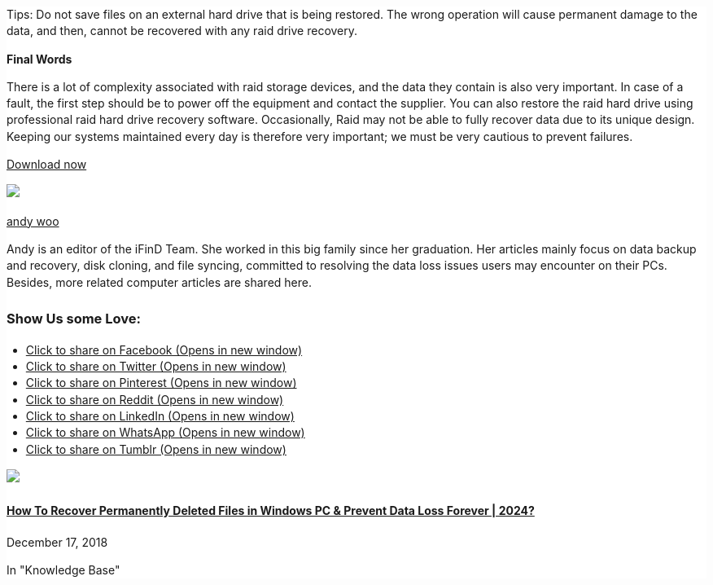 
Tips: Do not save files on an external hard drive that is being restored. The wrong operation will cause permanent damage to the data, and then, cannot be recovered with any raid drive recovery.

**Final Words**

There is a lot of complexity associated with raid storage devices, and the data they contain is also very important. In case of a fault, the first step should be to power off the equipment and contact the supplier. You can also restore the raid hard drive using professional raid hard drive recovery software. Occasionally, Raid may not be able to fully recover data due to its unique design. Keeping our systems maintained every day is therefore very important; we must be very cautious to prevent failures.

[Download now](https://www.ifind-recovery.com/ifind-data-recovery-software-free-download/)

![](https://i0.wp.com/www.ifind-recovery.com/wp-content/uploads/2024/03/R-C.png?resize=100%2C100&ssl=1)

[andy woo](https://www.ifind-recovery.com/author/andywoo/)

Andy is an editor of the iFinD Team. She worked in this big family since her graduation. Her articles mainly focus on data backup and recovery, disk cloning, and file syncing, committed to resolving the data loss issues users may encounter on their PCs. Besides, more related computer articles are shared here.

### Show Us some Love:

* [Click to share on Facebook (Opens in new window)](https://www.ifind-recovery.com/how-to/raid-data-recovery/?share=facebook&nb=1 "Click to share on Facebook")
* [Click to share on Twitter (Opens in new window)](https://www.ifind-recovery.com/how-to/raid-data-recovery/?share=twitter&nb=1 "Click to share on Twitter")
* [Click to share on Pinterest (Opens in new window)](https://www.ifind-recovery.com/how-to/raid-data-recovery/?share=pinterest&nb=1 "Click to share on Pinterest")
* [Click to share on Reddit (Opens in new window)](https://www.ifind-recovery.com/how-to/raid-data-recovery/?share=reddit&nb=1 "Click to share on Reddit")
* [Click to share on LinkedIn (Opens in new window)](https://www.ifind-recovery.com/how-to/raid-data-recovery/?share=linkedin&nb=1 "Click to share on LinkedIn")
* [Click to share on WhatsApp (Opens in new window)](https://www.ifind-recovery.com/how-to/raid-data-recovery/?share=jetpack-whatsapp&nb=1 "Click to share on WhatsApp")
* [Click to share on Tumblr (Opens in new window)](https://www.ifind-recovery.com/how-to/raid-data-recovery/?share=tumblr&nb=1 "Click to share on Tumblr")

[![](https://i0.wp.com/www.ifind-recovery.com/wp-content/uploads/2018/12/Windows_10.png?fit=1025%2C576&ssl=1&resize=350%2C200)](https://www.ifind-recovery.com/how-to/recover-deleted-files-windows-10-7-8/ "How To Recover Permanently Deleted Files in Windows PC &#038; Prevent Data Loss Forever | 2024?")

#### [How To Recover Permanently Deleted Files in Windows PC & Prevent Data Loss Forever | 2024?](https://www.ifind-recovery.com/how-to/recover-deleted-files-windows-10-7-8/ "How To Recover Permanently Deleted Files in Windows PC &#038; Prevent Data Loss Forever | 2024?")

December 17, 2018

In "Knowledge Base"
